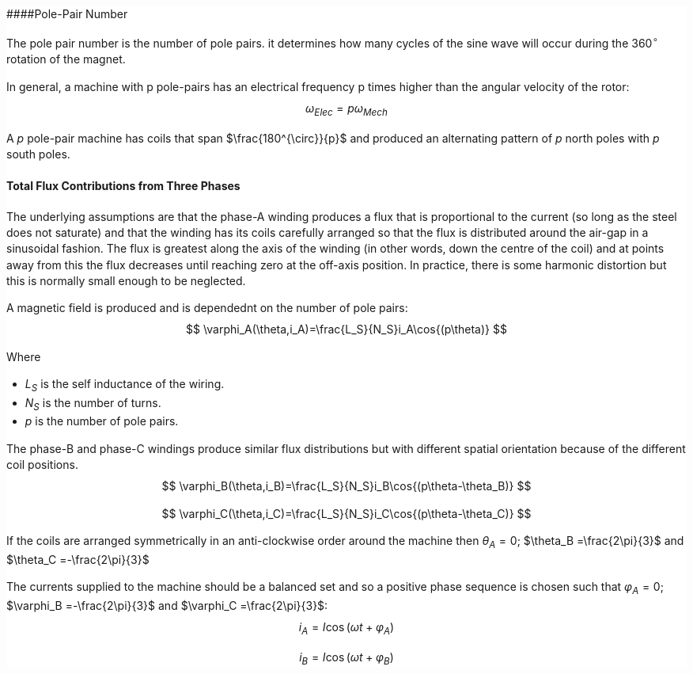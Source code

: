 ####Pole-Pair Number

The pole pair number is the number of pole pairs. it determines how many cycles of the sine wave will occur during the $360^{\circ}$ rotation of the magnet.

In general, a machine with p pole-pairs has an electrical frequency p times higher than the angular velocity of the rotor:
$$
\omega_{Elec}=p\omega_{Mech}
$$

A $p$ pole-pair machine has coils that span $\frac{180^{\circ}}{p}$ and produced an alternating pattern of $p$ north poles with $p$ south poles.

#### Total Flux Contributions from Three Phases

The underlying assumptions are that the phase-A winding produces a flux that is
proportional to the current (so long as the steel does not saturate) and that the winding has its coils carefully arranged so that the flux is distributed around the air-gap in a sinusoidal fashion. The flux is greatest along the axis of the winding (in other words, down the centre of the coil) and at points away from this the flux decreases until reaching zero at the off-axis position. In practice, there is some harmonic distortion but this is normally small enough to be neglected.

A magnetic field is produced and is dependednt on the number of pole pairs:
$$
\varphi_A(\theta,i_A)=\frac{L_S}{N_S}i_A\cos{(p\theta)}
$$

Where

- $L_S$ is the self inductance of the wiring.
- $N_S$ is the number of turns.
- $p$ is the number of pole pairs.

The phase-B and phase-C windings produce similar flux distributions but with different spatial
orientation because of the different coil positions.
$$
\varphi_B(\theta,i_B)=\frac{L_S}{N_S}i_B\cos{(p\theta-\theta_B)}
$$

$$
\varphi_C(\theta,i_C)=\frac{L_S}{N_S}i_C\cos{(p\theta-\theta_C)}
$$

If the coils are arranged symmetrically in an anti-clockwise order around the machine then $\theta_A =0$; $\theta_B =\frac{2\pi}{3}$ and $\theta_C =-\frac{2\pi}{3}$

The currents supplied to the machine should be a balanced set and so a positive phase sequence is chosen such that $\varphi_A =0$; $\varphi_B =-\frac{2\pi}{3}$ and $\varphi_C =\frac{2\pi}{3}$:
$$
i_A=I\cos(\omega t+\varphi_A)
$$

$$
i_B=I\cos(\omega t+\varphi_B)
$$
